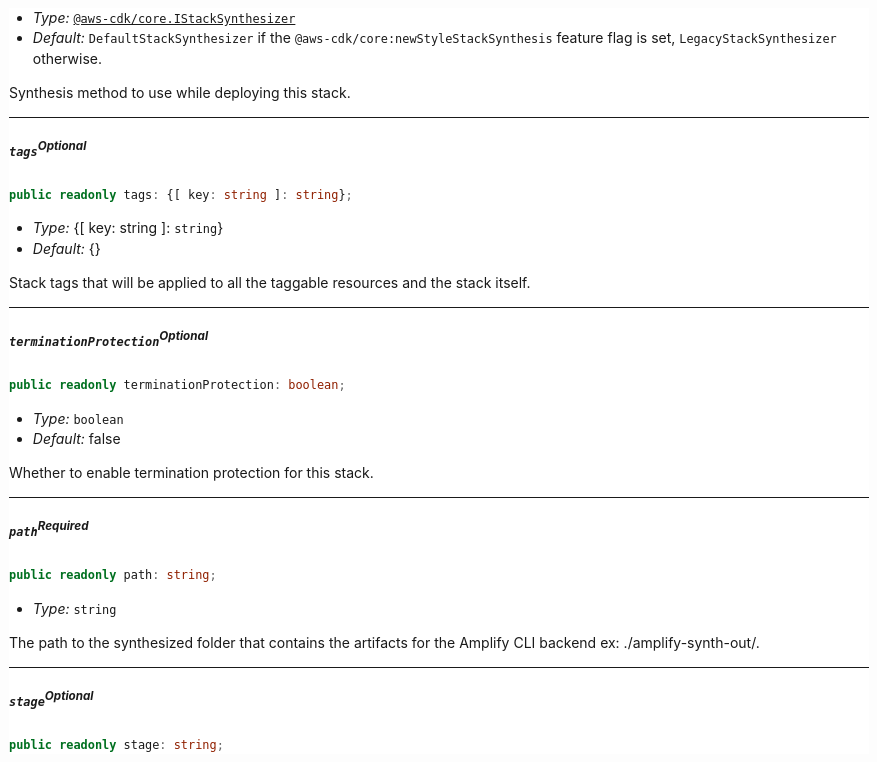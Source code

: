 - *Type:* [`@aws-cdk/core.IStackSynthesizer`](#@aws-cdk/core.IStackSynthesizer)
- *Default:* `DefaultStackSynthesizer` if the `@aws-cdk/core:newStyleStackSynthesis` feature flag
is set, `LegacyStackSynthesizer` otherwise.

Synthesis method to use while deploying this stack.

---

##### `tags`<sup>Optional</sup> <a name="@aws-amplify/cdk-exported-backend.AmplifyExportedBackendProps.property.tags"></a>

```typescript
public readonly tags: {[ key: string ]: string};
```

- *Type:* {[ key: string ]: `string`}
- *Default:* {}

Stack tags that will be applied to all the taggable resources and the stack itself.

---

##### `terminationProtection`<sup>Optional</sup> <a name="@aws-amplify/cdk-exported-backend.AmplifyExportedBackendProps.property.terminationProtection"></a>

```typescript
public readonly terminationProtection: boolean;
```

- *Type:* `boolean`
- *Default:* false

Whether to enable termination protection for this stack.

---

##### `path`<sup>Required</sup> <a name="@aws-amplify/cdk-exported-backend.AmplifyExportedBackendProps.property.path"></a>

```typescript
public readonly path: string;
```

- *Type:* `string`

The path to the synthesized folder that contains the artifacts for the Amplify CLI backend ex: ./amplify-synth-out/.

---

##### `stage`<sup>Optional</sup> <a name="@aws-amplify/cdk-exported-backend.AmplifyExportedBackendProps.property.stage"></a>

```typescript
public readonly stage: string;
```
